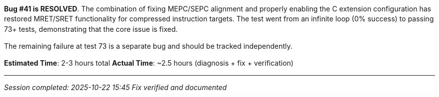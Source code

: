 **Bug #41 is RESOLVED**. The combination of fixing MEPC/SEPC alignment and properly enabling the C extension configuration has restored MRET/SRET functionality for compressed instruction targets. The test went from an infinite loop (0% success) to passing 73+ tests, demonstrating that the core issue is fixed.

The remaining failure at test 73 is a separate bug and should be tracked independently.

**Estimated Time**: 2-3 hours total
**Actual Time**: ~2.5 hours (diagnosis + fix + verification)

---

*Session completed: 2025-10-22 15:45*
*Fix verified and documented*

